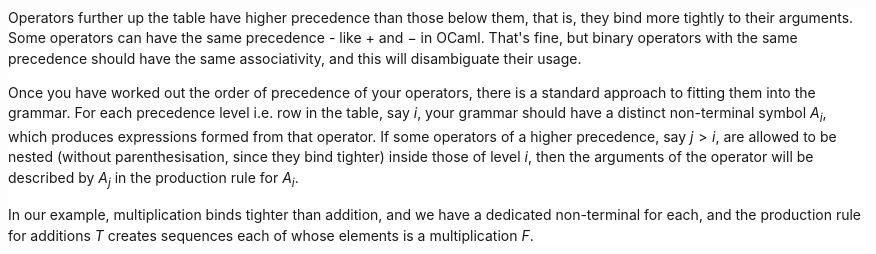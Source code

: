 Operators further up the table have higher precedence than those below them, that is, they bind more tightly to their arguments.  Some operators can have the same precedence - like $+$ and $-$ in OCaml.  That's fine, but binary operators with the same precedence should have the same associativity, and this will disambiguate their usage.

Once you have worked out the order of precedence of your operators, there is a standard approach to fitting them into the grammar.  For each precedence level i.e. row in the table, say $i$, your grammar should have a distinct non-terminal symbol $A_i$, which produces expressions formed from that operator.  If some operators of a higher precedence, say $j > i$, are allowed to be nested (without parenthesisation, since they bind tighter) inside those of level $i$, then the arguments of the operator will be described by $A_j$ in the production rule for $A_i$.

In our example, multiplication binds tighter than addition, and we have a dedicated non-terminal for each, and the production rule for additions $T$ creates sequences each of whose elements is a multiplication $F$.